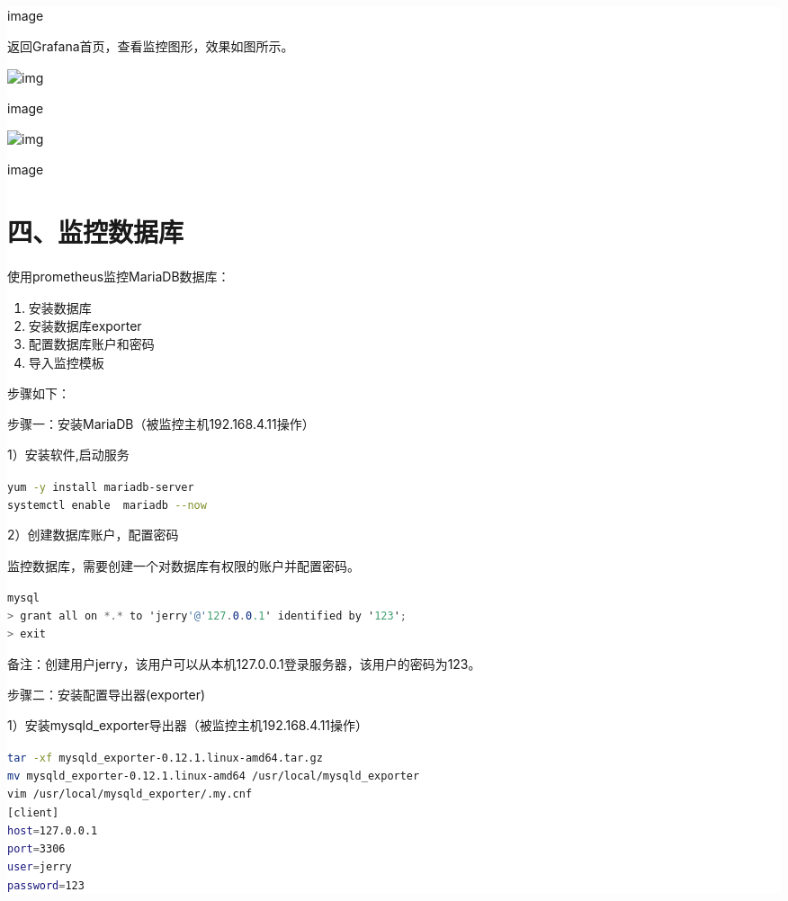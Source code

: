 image

返回Grafana首页，查看监控图形，效果如图所示。

![img](https://upload-images.jianshu.io/upload_images/26326118-d8024842885b579b.png?imageMogr2/auto-orient/strip|imageView2/2/w/554/format/webp)

image

![img](https://upload-images.jianshu.io/upload_images/26326118-281e993279204be4.png?imageMogr2/auto-orient/strip|imageView2/2/w/554/format/webp)

image

# 四、监控数据库

使用prometheus监控MariaDB数据库：

1. 安装数据库
2. 安装数据库exporter
3. 配置数据库账户和密码
4. 导入监控模板

步骤如下：

步骤一：安装MariaDB（被监控主机192.168.4.11操作）

1）安装软件,启动服务



```bash
yum -y install mariadb-server
systemctl enable  mariadb --now
```

2）创建数据库账户，配置密码

监控数据库，需要创建一个对数据库有权限的账户并配置密码。



```csharp
mysql
> grant all on *.* to 'jerry'@'127.0.0.1' identified by '123';
> exit
```

备注：创建用户jerry，该用户可以从本机127.0.0.1登录服务器，该用户的密码为123。

步骤二：安装配置导出器(exporter)

1）安装mysqld_exporter导出器（被监控主机192.168.4.11操作）



```bash
tar -xf mysqld_exporter-0.12.1.linux-amd64.tar.gz
mv mysqld_exporter-0.12.1.linux-amd64 /usr/local/mysqld_exporter
vim /usr/local/mysqld_exporter/.my.cnf
[client]
host=127.0.0.1
port=3306
user=jerry
password=123
```
